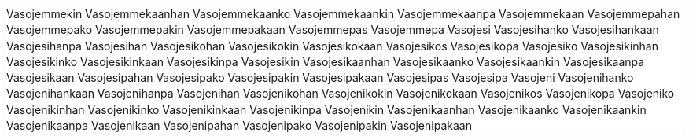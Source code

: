 Vasojemmekin
Vasojemmekaanhan
Vasojemmekaanko
Vasojemmekaankin
Vasojemmekaanpa
Vasojemmekaan
Vasojemmepahan
Vasojemmepako
Vasojemmepakin
Vasojemmepakaan
Vasojemmepas
Vasojemmepa
Vasojesi
Vasojesihanko
Vasojesihankaan
Vasojesihanpa
Vasojesihan
Vasojesikohan
Vasojesikokin
Vasojesikokaan
Vasojesikos
Vasojesikopa
Vasojesiko
Vasojesikinhan
Vasojesikinko
Vasojesikinkaan
Vasojesikinpa
Vasojesikin
Vasojesikaanhan
Vasojesikaanko
Vasojesikaankin
Vasojesikaanpa
Vasojesikaan
Vasojesipahan
Vasojesipako
Vasojesipakin
Vasojesipakaan
Vasojesipas
Vasojesipa
Vasojeni
Vasojenihanko
Vasojenihankaan
Vasojenihanpa
Vasojenihan
Vasojenikohan
Vasojenikokin
Vasojenikokaan
Vasojenikos
Vasojenikopa
Vasojeniko
Vasojenikinhan
Vasojenikinko
Vasojenikinkaan
Vasojenikinpa
Vasojenikin
Vasojenikaanhan
Vasojenikaanko
Vasojenikaankin
Vasojenikaanpa
Vasojenikaan
Vasojenipahan
Vasojenipako
Vasojenipakin
Vasojenipakaan